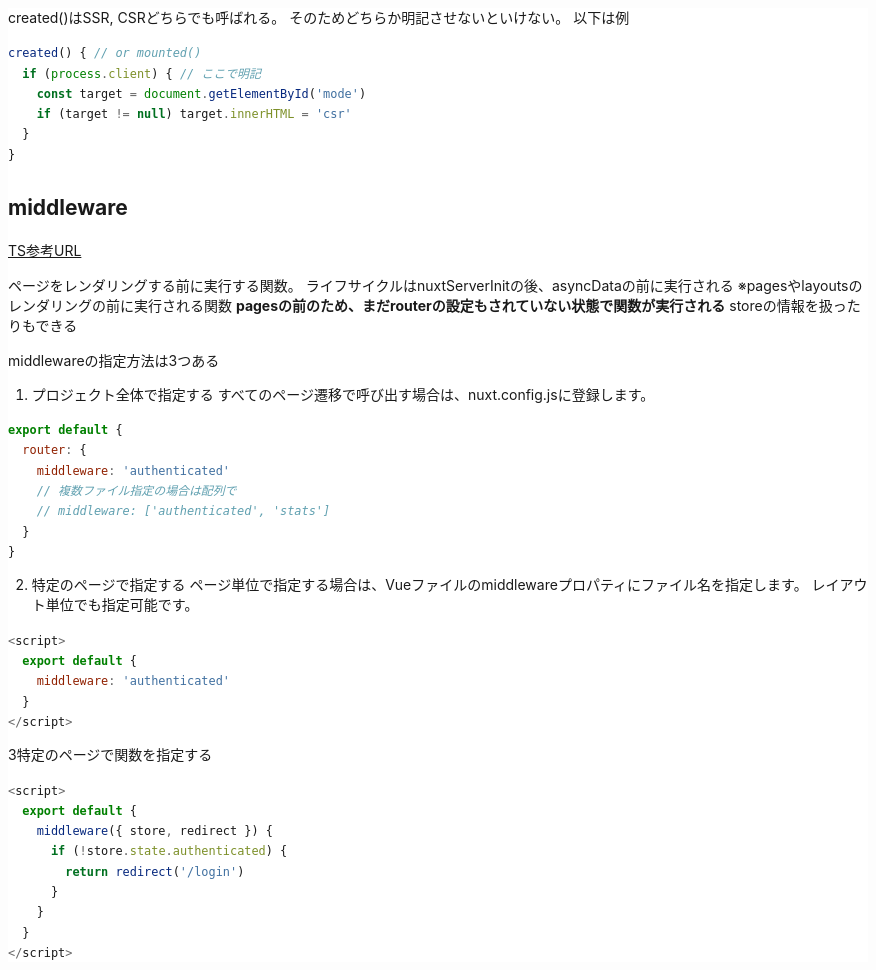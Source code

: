 created()はSSR, CSRどちらでも呼ばれる。
そのためどちらか明記させないといけない。
以下は例

```js
created() { // or mounted()
  if (process.client) { // ここで明記
    const target = document.getElementById('mode')
    if (target != null) target.innerHTML = 'csr'
  }
}
```

## middleware

[TS参考URL](https://designsupply-web.com/media/programming/6864/)

ページをレンダリングする前に実行する関数。
ライフサイクルはnuxtServerInitの後、asyncDataの前に実行される
※pagesやlayoutsのレンダリングの前に実行される関数
**pagesの前のため、まだrouterの設定もされていない状態で関数が実行される**
storeの情報を扱ったりもできる

middlewareの指定方法は3つある

1. プロジェクト全体で指定する
すべてのページ遷移で呼び出す場合は、nuxt.config.jsに登録します。

```js
export default {
  router: {
    middleware: 'authenticated'
    // 複数ファイル指定の場合は配列で
    // middleware: ['authenticated', 'stats']
  }
}
```

2. 特定のページで指定する
ページ単位で指定する場合は、Vueファイルのmiddlewareプロパティにファイル名を指定します。
レイアウト単位でも指定可能です。

```js
<script>
  export default {
    middleware: 'authenticated'
  }
</script>
```

3特定のページで関数を指定する

```js
<script>
  export default {
    middleware({ store, redirect }) {
      if (!store.state.authenticated) {
        return redirect('/login')
      }
    }
  }
</script>
```
